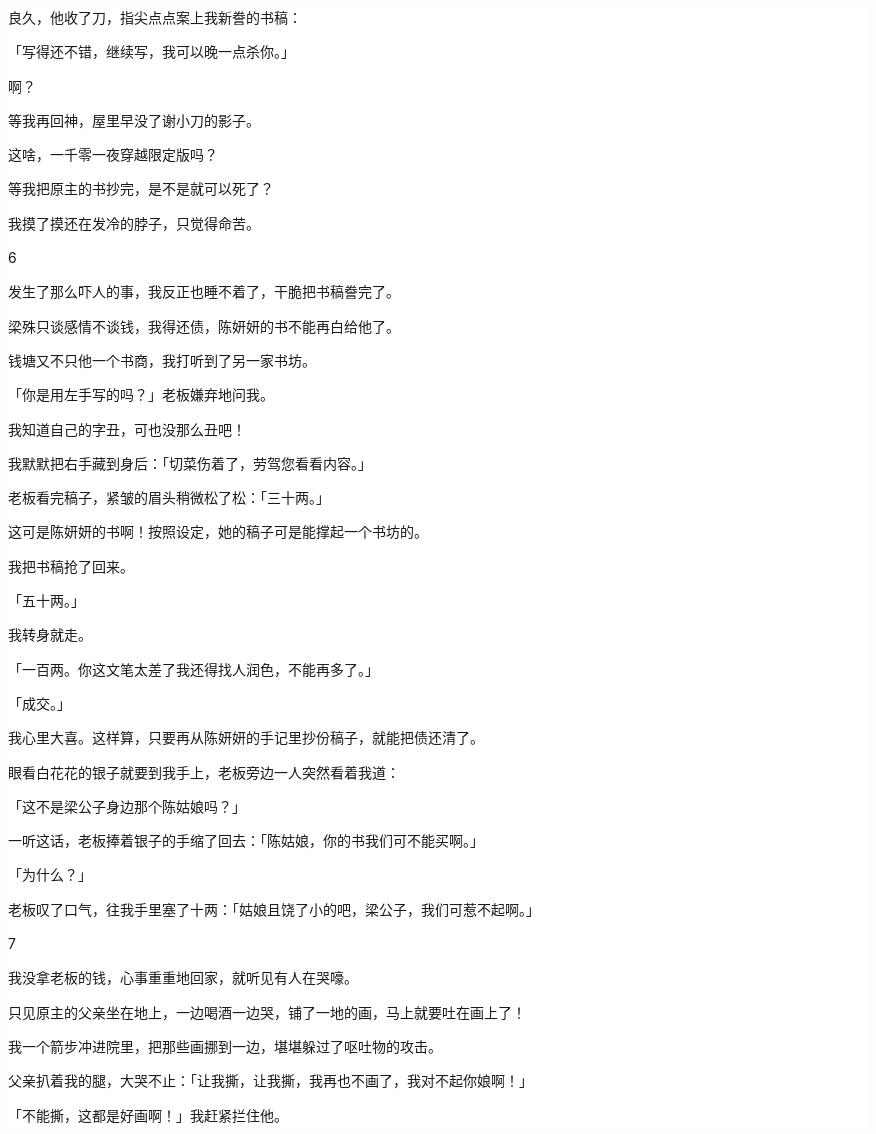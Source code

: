 良久，他收了刀，指尖点点案上我新誊的书稿：

「写得还不错，继续写，我可以晚一点杀你。」

啊？

等我再回神，屋里早没了谢小刀的影子。

这啥，一千零一夜穿越限定版吗？

等我把原主的书抄完，是不是就可以死了？

我摸了摸还在发冷的脖子，只觉得命苦。

6

发生了那么吓人的事，我反正也睡不着了，干脆把书稿誊完了。

梁殊只谈感情不谈钱，我得还债，陈妍妍的书不能再白给他了。

钱塘又不只他一个书商，我打听到了另一家书坊。

「你是用左手写的吗？」老板嫌弃地问我。

我知道自己的字丑，可也没那么丑吧！

我默默把右手藏到身后：「切菜伤着了，劳驾您看看内容。」

老板看完稿子，紧皱的眉头稍微松了松：「三十两。」

这可是陈妍妍的书啊！按照设定，她的稿子可是能撑起一个书坊的。

我把书稿抢了回来。

「五十两。」

我转身就走。

「一百两。你这文笔太差了我还得找人润色，不能再多了。」

「成交。」

我心里大喜。这样算，只要再从陈妍妍的手记里抄份稿子，就能把债还清了。

眼看白花花的银子就要到我手上，老板旁边一人突然看着我道：

「这不是梁公子身边那个陈姑娘吗？」

一听这话，老板捧着银子的手缩了回去：「陈姑娘，你的书我们可不能买啊。」

「为什么？」

老板叹了口气，往我手里塞了十两：「姑娘且饶了小的吧，梁公子，我们可惹不起啊。」

7

我没拿老板的钱，心事重重地回家，就听见有人在哭嚎。

只见原主的父亲坐在地上，一边喝酒一边哭，铺了一地的画，马上就要吐在画上了！

我一个箭步冲进院里，把那些画挪到一边，堪堪躲过了呕吐物的攻击。

父亲扒着我的腿，大哭不止：「让我撕，让我撕，我再也不画了，我对不起你娘啊！」

「不能撕，这都是好画啊！」我赶紧拦住他。
